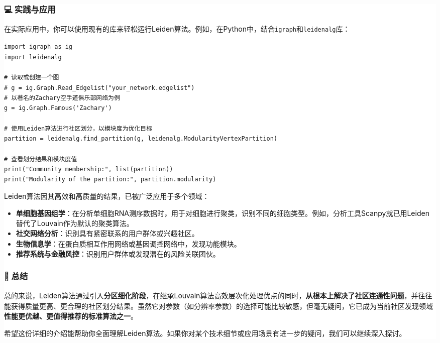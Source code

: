 ### 💻 实践与应用

在实际应用中，你可以使用现有的库来轻松运行Leiden算法。例如，在Python中，结合`igraph`和`leidenalg`库：

```
import igraph as ig
import leidenalg

# 读取或创建一个图
# g = ig.Graph.Read_Edgelist("your_network.edgelist")
# 以著名的Zachary空手道俱乐部网络为例
g = ig.Graph.Famous('Zachary')

# 使用Leiden算法进行社区划分，以模块度为优化目标
partition = leidenalg.find_partition(g, leidenalg.ModularityVertexPartition)

# 查看划分结果和模块度值
print("Community membership:", list(partition))
print("Modularity of the partition:", partition.modularity)
```

Leiden算法因其高效和高质量的结果，已被广泛应用于多个领域：

- **单细胞基因组学**：在分析单细胞RNA测序数据时，用于对细胞进行聚类，识别不同的细胞类型。例如，分析工具Scanpy就已用Leiden替代了Louvain作为默认的聚类算法。
- **社交网络分析**：识别具有紧密联系的用户群体或兴趣社区。
- **生物信息学**：在蛋白质相互作用网络或基因调控网络中，发现功能模块。
- **推荐系统与金融风控**：识别用户群体或发现潜在的风险关联团伙。

### 💎 总结

总的来说，Leiden算法通过引入**分区细化阶段**，在继承Louvain算法高效层次化处理优点的同时，**从根本上解决了社区连通性问题**，并往往能获得质量更高、更合理的社区划分结果。虽然它对参数（如分辨率参数）的选择可能比较敏感，但毫无疑问，它已成为当前社区发现领域**性能更优越、更值得推荐的标准算法之一**。

希望这份详细的介绍能帮助你全面理解Leiden算法。如果你对某个技术细节或应用场景有进一步的疑问，我们可以继续深入探讨。